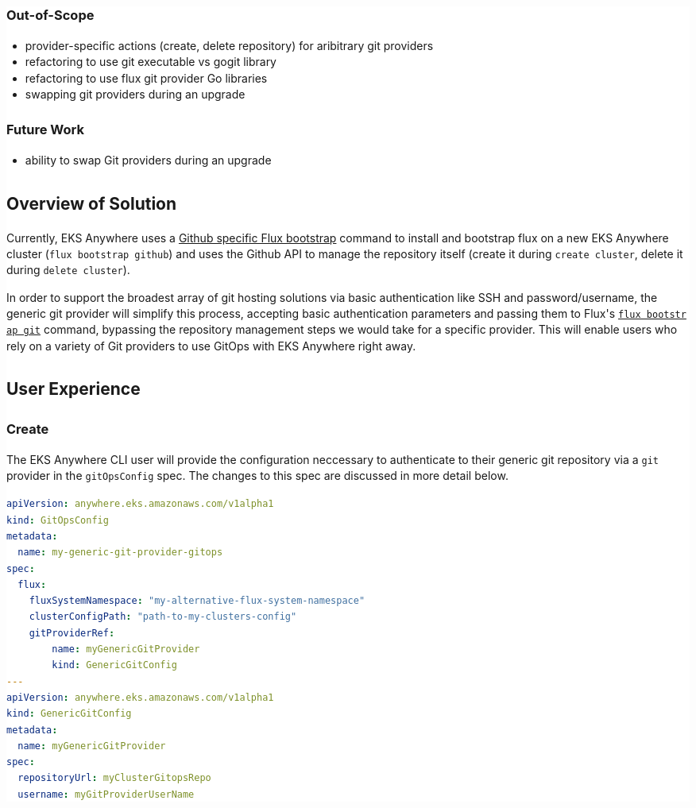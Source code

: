 ### Out-of-Scope
- provider-specific actions (create, delete repository) for aribitrary git providers
- refactoring to use git executable vs gogit library
- refactoring to use flux git provider Go libraries
- swapping git providers during an upgrade

### Future Work
- ability to swap Git providers during an upgrade

## Overview of Solution
Currently, EKS Anywhere uses a [Github specific Flux bootstrap](https://fluxcd.io/docs/cmd/flux_bootstrap_github/) command to install and bootstrap flux on a new EKS Anywhere cluster (`flux bootstrap github`) and uses the Github API to manage the repository itself (create it during `create cluster`, delete it during `delete cluster`).

In order to support the broadest array of git hosting solutions via basic authentication like SSH and password/username, the generic git provider will simplify this process, accepting basic authentication parameters and passing them to Flux's [`flux bootstrap git`](https://fluxcd.io/docs/cmd/flux_bootstrap_git/) command, bypassing the repository management steps we would take for a specific provider. This will enable users who rely on a variety of Git providers to use GitOps with EKS Anywhere right away.

## User Experience

### Create
The EKS Anywhere CLI user will provide the configuration neccessary to authenticate to their generic git repository via a `git` provider in the `gitOpsConfig` spec. The changes to this spec are discussed in more detail below.

```yaml
apiVersion: anywhere.eks.amazonaws.com/v1alpha1
kind: GitOpsConfig
metadata:
  name: my-generic-git-provider-gitops
spec:
  flux:
    fluxSystemNamespace: "my-alternative-flux-system-namespace"
    clusterConfigPath: "path-to-my-clusters-config"
    gitProviderRef:
        name: myGenericGitProvider
        kind: GenericGitConfig
---
apiVersion: anywhere.eks.amazonaws.com/v1alpha1
kind: GenericGitConfig
metadata:
  name: myGenericGitProvider
spec:
  repositoryUrl: myClusterGitopsRepo
  username: myGitProviderUserName
```

